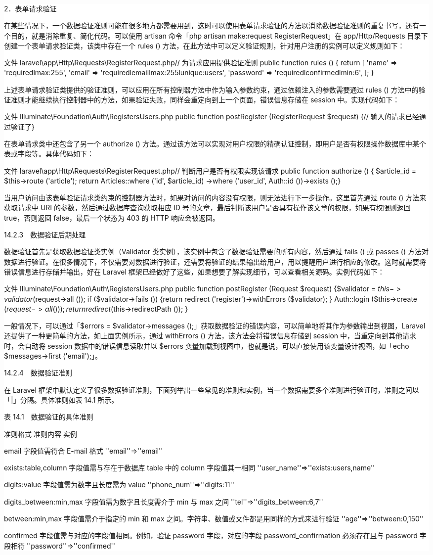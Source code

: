 2．表单请求验证

在某些情况下，一个数据验证准则可能在很多地方都需要用到，这时可以使用表单请求验证的方法以消除数据验证准则的重复书写，还有一个目的，就是消除重复、简化代码。可以使用 artisan 命令「php artisan make:request RegisterRequest」在 app/Http/Requests 目录下创建一个表单请求验证类，该类中存在一个 rules () 方法，在此方法中可以定义验证规则，针对用户注册的实例可以定义规则如下：

文件 laravel\app\Http\Requests\RegisterRequest.php// 为请求应用提供验证准则 public function rules () { return [ 'name' => 'requiredlmax:255', 'email' => 'requiredlemaillmax:255lunique:users', 'password' => 'requiredlconfirmedlmin:6', ]; }

上述表单请求验证类提供的验证准则，可以应用在所有控制器方法中作为输入参数约束，通过依赖注入的参数需要通过 rules () 方法中的验证准则才能继续执行控制器中的方法，如果验证失败，同样会重定向到上一个页面，错误信息存储在 session 中。实现代码如下：

文件 Illuminate\Foundation\Auth\RegistersUsers.php public function postRegister (RegisterRequest $request) {// 输入的请求已经通过验证了}

在表单请求类中还包含了另一个 authorize () 方法。通过该方法可以实现对用户权限的精确认证控制，即用户是否有权限操作数据库中某个表或字段等。具体代码如下：

文件 laravel\app\Http\Requests\RegisterRequest.php// 判断用户是否有权限实现该请求 public function authorize () { $article_id = $this->route ('article'); return Articles::where ('id', $article_id) ->where ('user_id', Auth::id ())->exists ();}

当用户访问由该表单验证请求类约束的控制器方法时，如果对访问的内容没有权限，则无法进行下一步操作。这里首先通过 route () 方法来获取请求中 URI 的参数，然后通过数据库查询获取相应 ID 号的文章，最后判断该用户是否具有操作该文章的权限，如果有权限则返回 true，否则返回 false，最后一个状态为 403 的 HTTP 响应会被返回。

14.2.3　数据验证后期处理

数据验证首先是获取数据验证类实例（Validator 类实例），该实例中包含了数据验证需要的所有内容，然后通过 fails () 或 passes () 方法对数据进行验证。在很多情况下，不仅需要对数据进行验证，还需要将验证的结果输出给用户，用以提醒用户进行相应的修改。这时就需要将错误信息进行存储并输出，好在 Laravel 框架已经做好了这些，如果想要了解实现细节，可以查看相关源码。实例代码如下：

文件 Illuminate\Foundation\Auth\RegistersUsers.php public function postRegister (Request $request) {$validator = $this->validator ($request->all ()); if ($validator->fails ()) {return redirect ('register')->withErrors ($validator); } Auth::login ($this->create ($request->all ())); return redirect ($this->redirectPath ()); }

一般情况下，可以通过「$errors = $validator->messages ();」获取数据验证的错误内容，可以简单地将其作为参数输出到视图，Laravel 还提供了一种更简单的方法，如上面实例所示，通过 withErrors () 方法，该方法会将错误信息存储到 session 中，当重定向到其他请求时，会自动将 session 数据中的错误信息读取并以 $errors 变量加载到视图中，也就是说，可以直接使用该变量设计视图，如「echo $messages->first ('email');」。

14.2.4　数据验证准则

在 Laravel 框架中默认定义了很多数据验证准则，下面列举出一些常见的准则和实例，当一个数据需要多个准则进行验证时，准则之间以「|」分隔。具体准则如表 14.1 所示。

表 14.1　数据验证的具体准则

准则格式 准则内容 实例

email 字段值需符合 E-mail 格式 ''email''=>''email''

exists:table,column 字段值需与存在于数据库 table 中的 column 字段值其一相同 ''user_name''=>''exists:users,name''

digits:value 字段值需为数字且长度需为 value ''phone_num''=>''digits:11''

digits_between:min,max 字段值需为数字且长度需介于 min 与 max 之间 ''tel''=>''digits_between:6,7''

between:min,max 字段值需介于指定的 min 和 max 之间。字符串、数值或文件都是用同样的方式来进行验证 ''age''=>''between:0,150''

confirmed 字段值需与对应的字段值相同。例如，验证 password 字段，对应的字段 password_confirmation 必须存在且与 password 字段相符 ''password''=>''confirmed''
